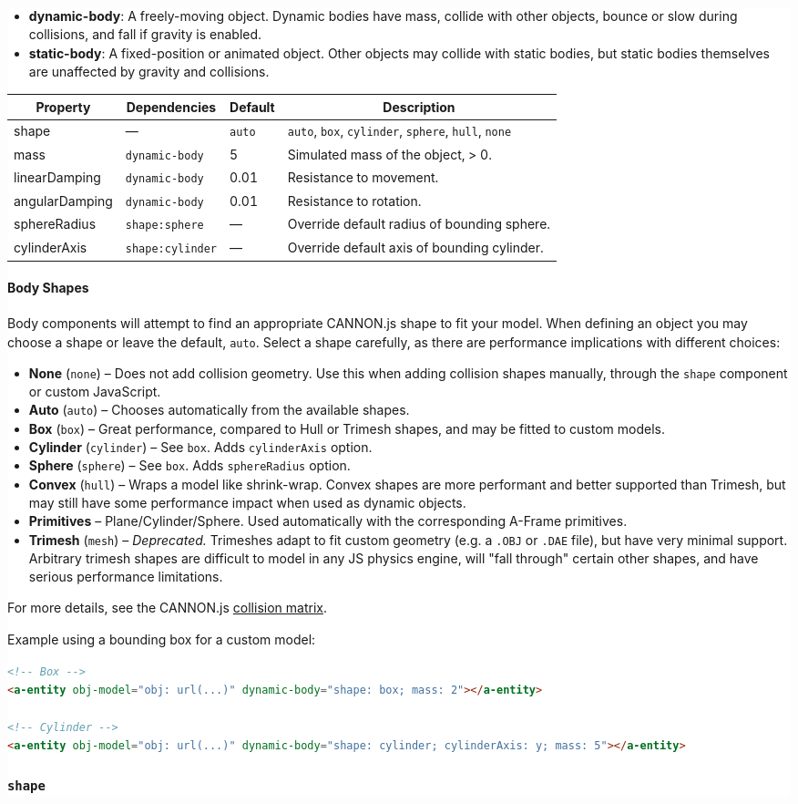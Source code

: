 - **dynamic-body**: A freely-moving object. Dynamic bodies have mass, collide with other objects, bounce or slow during collisions, and fall if gravity is enabled.
- **static-body**: A fixed-position or animated object. Other objects may collide with static bodies, but static bodies themselves are unaffected by gravity and collisions.

| Property       | Dependencies     | Default | Description                                         |
|----------------|------------------|---------|-----------------------------------------------------|
| shape          | —                | `auto`  | `auto`, `box`, `cylinder`, `sphere`, `hull`, `none` |
| mass           | `dynamic-body`   | 5       | Simulated mass of the object, > 0.                  |
| linearDamping  | `dynamic-body`   | 0.01    | Resistance to movement.                             |
| angularDamping | `dynamic-body`   | 0.01    | Resistance to rotation.                             |
| sphereRadius   |  `shape:sphere`  | —       | Override default radius of bounding sphere.         |
| cylinderAxis   | `shape:cylinder` | —       | Override default axis of bounding cylinder.         |

#### Body Shapes

Body components will attempt to find an appropriate CANNON.js shape to fit your model. When defining an object you may choose a shape or leave the default, `auto`. Select a shape carefully, as there are performance implications with different choices:

* **None** (`none`) – Does not add collision geometry. Use this when adding collision shapes manually, through the `shape` component or custom JavaScript.
* **Auto** (`auto`) – Chooses automatically from the available shapes.
* **Box** (`box`) – Great performance, compared to Hull or Trimesh shapes, and may be fitted to custom models.
* **Cylinder** (`cylinder`) – See `box`. Adds `cylinderAxis` option.
* **Sphere** (`sphere`) – See `box`. Adds `sphereRadius` option.
* **Convex** (`hull`) – Wraps a model like shrink-wrap. Convex shapes are more performant and better supported than Trimesh, but may still have some performance impact when used as dynamic objects.
* **Primitives** – Plane/Cylinder/Sphere. Used automatically with the corresponding A-Frame primitives.
* **Trimesh** (`mesh`) – *Deprecated.* Trimeshes adapt to fit custom geometry (e.g. a `.OBJ` or `.DAE` file), but have very minimal support. Arbitrary trimesh shapes are difficult to model in any JS physics engine, will "fall through" certain other shapes, and have serious performance limitations.

For more details, see the CANNON.js [collision matrix](https://github.com/schteppe/cannon.js#features).

Example using a bounding box for a custom model:

```html
<!-- Box -->
<a-entity obj-model="obj: url(...)" dynamic-body="shape: box; mass: 2"></a-entity>

<!-- Cylinder -->
<a-entity obj-model="obj: url(...)" dynamic-body="shape: cylinder; cylinderAxis: y; mass: 5"></a-entity>
```

### `shape`
